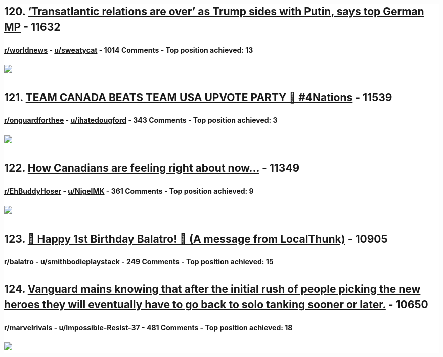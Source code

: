 ## 120. [‘Transatlantic relations are over’ as Trump sides with Putin, says top German MP](http://reddit.com/r/worldnews/comments/1ity8zh/transatlantic_relations_are_over_as_trump_sides/) - 11632
#### [r/worldnews](http://reddit.com/r/worldnews) - [u/sweatycat](http://reddit.com/u/sweatycat) - 1014 Comments - Top position achieved: 13

<a href="https://www.politico.eu/article/transatlantic-relations-over-donald-trump-sides-vladimir-putin-top-german-mp-michael-roth/"><img src="https://a.thumbs.redditmedia.com/V-LeU71s-LNLWTWlAhaEWQJNdEdoMVd_LVkvkcQSJs4.jpg"></img></a>

## 121. [TEAM CANADA BEATS TEAM USA UPVOTE PARTY 🥳 #4Nations](http://reddit.com/r/onguardforthee/comments/1iuigu3/team_canada_beats_team_usa_upvote_party_4nations/) - 11539
#### [r/onguardforthee](http://reddit.com/r/onguardforthee) - [u/ihatedougford](http://reddit.com/u/ihatedougford) - 343 Comments - Top position achieved: 3

<a href="https://i.redd.it/td3soycx6fke1.jpeg"><img src="https://b.thumbs.redditmedia.com/ChQ9iVH7T_pX4RmA-86_mtNb3AWSW5ep5Z_ggjxaQRM.jpg"></img></a>

## 122. [How Canadians are feeling right about now...](http://reddit.com/r/EhBuddyHoser/comments/1iufi28/how_canadians_are_feeling_right_about_now/) - 11349
#### [r/EhBuddyHoser](http://reddit.com/r/EhBuddyHoser) - [u/NigelMK](http://reddit.com/u/NigelMK) - 361 Comments - Top position achieved: 9

<a href="https://i.redd.it/k4q4t73gfeke1.jpeg"><img src="https://a.thumbs.redditmedia.com/VALdAiha7s4ONr642fDD99DdHkaVByiu8s5wMeSUbA8.jpg"></img></a>

## 123. [🎂 Happy 1st Birthday Balatro! 🎂 (A message from LocalThunk)](http://reddit.com/r/balatro/comments/1iu4y2h/happy_1st_birthday_balatro_a_message_from/) - 10905
#### [r/balatro](http://reddit.com/r/balatro) - [u/smithbodieplaystack](http://reddit.com/u/smithbodieplaystack) - 249 Comments - Top position achieved: 15

## 124. [Vanguard mains knowing that after the initial rush of people picking the new heroes they will eventually have to go back to solo tanking sooner or later.](http://reddit.com/r/marvelrivals/comments/1itzyss/vanguard_mains_knowing_that_after_the_initial/) - 10650
#### [r/marvelrivals](http://reddit.com/r/marvelrivals) - [u/Impossible-Resist-37](http://reddit.com/u/Impossible-Resist-37) - 481 Comments - Top position achieved: 18

<a href="https://i.redd.it/1e64slqo2bke1.png"><img src="https://b.thumbs.redditmedia.com/Wah5W_RT_joppxuojYoVVkPPNlI5QFcEn9Il4ObolFU.jpg"></img></a>
